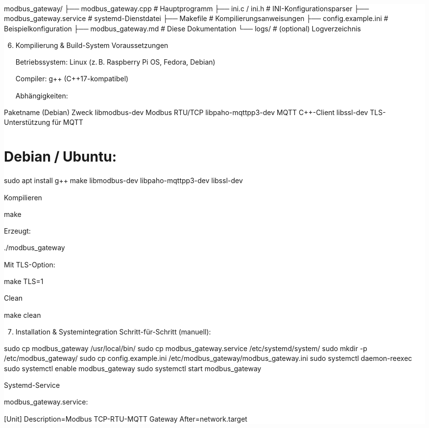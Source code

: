 modbus_gateway/
├── modbus_gateway.cpp        # Hauptprogramm
├── ini.c / ini.h             # INI-Konfigurationsparser
├── modbus_gateway.service    # systemd-Dienstdatei
├── Makefile                  # Kompilierungsanweisungen
├── config.example.ini        # Beispielkonfiguration
├── modbus_gateway.md         # Diese Dokumentation
└── logs/                     # (optional) Logverzeichnis

6. Kompilierung & Build-System
Voraussetzungen

    Betriebssystem: Linux (z. B. Raspberry Pi OS, Fedora, Debian)

    Compiler: g++ (C++17-kompatibel)

    Abhängigkeiten:

Paketname (Debian)	Zweck
libmodbus-dev	Modbus RTU/TCP
libpaho-mqttpp3-dev	MQTT C++-Client
libssl-dev	TLS-Unterstützung für MQTT

# Debian / Ubuntu:
sudo apt install g++ make libmodbus-dev libpaho-mqttpp3-dev libssl-dev

Kompilieren

make

Erzeugt:

./modbus_gateway

Mit TLS-Option:

make TLS=1

Clean

make clean

7. Installation & Systemintegration
Schritt-für-Schritt (manuell):

sudo cp modbus_gateway /usr/local/bin/
sudo cp modbus_gateway.service /etc/systemd/system/
sudo mkdir -p /etc/modbus_gateway/
sudo cp config.example.ini /etc/modbus_gateway/modbus_gateway.ini
sudo systemctl daemon-reexec
sudo systemctl enable modbus_gateway
sudo systemctl start modbus_gateway

Systemd-Service

modbus_gateway.service:

[Unit]
Description=Modbus TCP-RTU-MQTT Gateway
After=network.target
